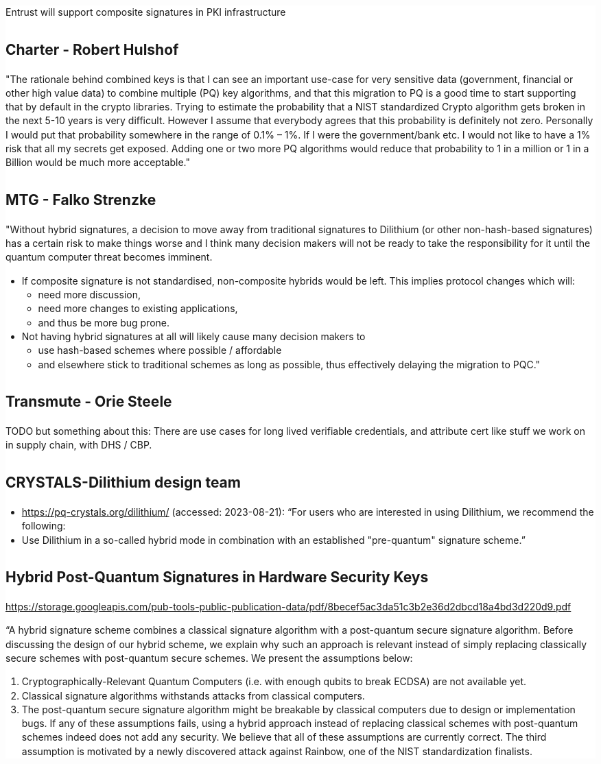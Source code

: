 Entrust will support composite signatures in PKI infrastructure

## Charter - Robert Hulshof
"The rationale behind combined keys is that I can see an important use-case for very sensitive data (government, financial or other high value data) to combine multiple (PQ) key algorithms, and that this migration to PQ is a good time to start supporting that by default in the crypto libraries.
Trying to estimate the probability that a NIST standardized Crypto algorithm gets broken in the next 5-10 years is very difficult. However I assume that everybody agrees that this probability is definitely not zero. Personally I would put that probability somewhere in the range of 0.1% – 1%.
If I were the government/bank etc. I would not like to have a 1% risk that all my secrets get exposed. Adding one or two more PQ algorithms would reduce that probability to 1 in a million or 1 in a Billion would be much more acceptable."

## MTG - Falko Strenzke
"Without hybrid signatures, a decision to move away from traditional signatures to Dilithium (or other non-hash-based signatures) has a certain risk to make things worse and I think many decision makers will not be ready to take the responsibility for it until the quantum computer threat becomes imminent.
- If composite signature is not standardised, non-composite hybrids would be left. This implies protocol changes which will:
  - need more discussion,
  - need more changes to existing applications,
  - and thus be more bug prone.
- Not having hybrid signatures at all will likely cause many decision makers to
  - use hash-based schemes where possible / affordable
  - and elsewhere stick to traditional schemes as long as possible, thus effectively delaying the migration to PQC."

## Transmute - Orie Steele
TODO but something about this:  There are use cases for long lived verifiable credentials, and attribute cert like stuff we work on in supply chain, with DHS / CBP.

## CRYSTALS-Dilithium design team
- https://pq-crystals.org/dilithium/ (accessed: 2023-08-21):
“For users who are interested in using Dilithium, we recommend the following:
- Use Dilithium in a so-called hybrid mode in combination with an established "pre-quantum" signature scheme.”

## Hybrid Post-Quantum Signatures in Hardware Security Keys
https://storage.googleapis.com/pub-tools-public-publication-data/pdf/8becef5ac3da51c3b2e36d2dbcd18a4bd3d220d9.pdf

“A hybrid signature scheme combines a classical signature algorithm with a post-quantum secure signature algorithm. Before discussing the design of our hybrid scheme, we explain why such an approach is relevant instead of simply replacing classically secure schemes with post-quantum secure schemes. We present the assumptions below:

 1. Cryptographically-Relevant Quantum Computers (i.e. with enough qubits to break ECDSA) are not available yet.
 2. Classical signature algorithms withstands attacks from classical computers.
 3. The post-quantum secure signature algorithm might be breakable by classical computers due to design or implementation bugs. If any of these assumptions fails, using a hybrid approach instead of replacing classical schemes with post-quantum schemes indeed does not add any security. We believe that all of these assumptions are currently correct. The third assumption is motivated by a newly discovered attack against Rainbow, one of the NIST standardization finalists.
